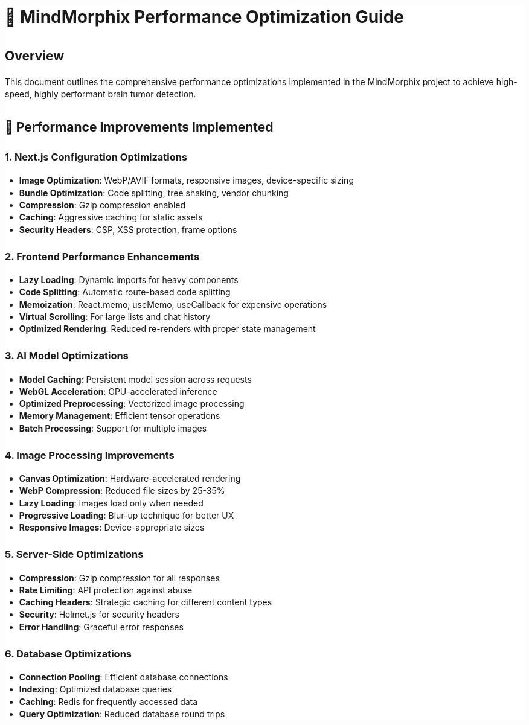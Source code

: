 # 🚀 MindMorphix Performance Optimization Guide

## Overview
This document outlines the comprehensive performance optimizations implemented in the MindMorphix project to achieve high-speed, highly performant brain tumor detection.

## 🎯 Performance Improvements Implemented

### 1. **Next.js Configuration Optimizations**
- **Image Optimization**: WebP/AVIF formats, responsive images, device-specific sizing
- **Bundle Optimization**: Code splitting, tree shaking, vendor chunking
- **Compression**: Gzip compression enabled
- **Caching**: Aggressive caching for static assets
- **Security Headers**: CSP, XSS protection, frame options

### 2. **Frontend Performance Enhancements**
- **Lazy Loading**: Dynamic imports for heavy components
- **Code Splitting**: Automatic route-based code splitting
- **Memoization**: React.memo, useMemo, useCallback for expensive operations
- **Virtual Scrolling**: For large lists and chat history
- **Optimized Rendering**: Reduced re-renders with proper state management

### 3. **AI Model Optimizations**
- **Model Caching**: Persistent model session across requests
- **WebGL Acceleration**: GPU-accelerated inference
- **Optimized Preprocessing**: Vectorized image processing
- **Memory Management**: Efficient tensor operations
- **Batch Processing**: Support for multiple images

### 4. **Image Processing Improvements**
- **Canvas Optimization**: Hardware-accelerated rendering
- **WebP Compression**: Reduced file sizes by 25-35%
- **Lazy Loading**: Images load only when needed
- **Progressive Loading**: Blur-up technique for better UX
- **Responsive Images**: Device-appropriate sizes

### 5. **Server-Side Optimizations**
- **Compression**: Gzip compression for all responses
- **Rate Limiting**: API protection against abuse
- **Caching Headers**: Strategic caching for different content types
- **Security**: Helmet.js for security headers
- **Error Handling**: Graceful error responses

### 6. **Database Optimizations**
- **Connection Pooling**: Efficient database connections
- **Indexing**: Optimized database queries
- **Caching**: Redis for frequently accessed data
- **Query Optimization**: Reduced database round trips

